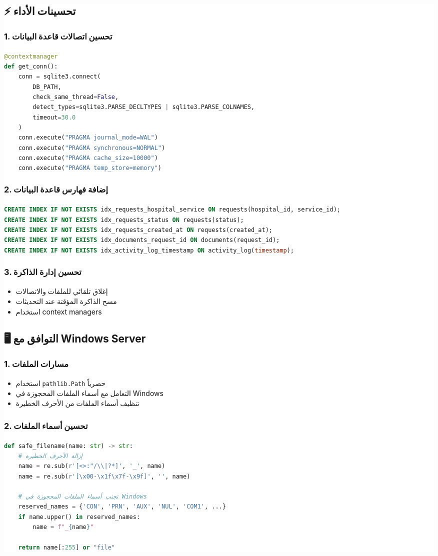 ## ⚡ تحسينات الأداء

### 1. تحسين اتصالات قاعدة البيانات
```python
@contextmanager
def get_conn():
    conn = sqlite3.connect(
        DB_PATH,
        check_same_thread=False,
        detect_types=sqlite3.PARSE_DECLTYPES | sqlite3.PARSE_COLNAMES,
        timeout=30.0
    )
    conn.execute("PRAGMA journal_mode=WAL")
    conn.execute("PRAGMA synchronous=NORMAL")
    conn.execute("PRAGMA cache_size=10000")
    conn.execute("PRAGMA temp_store=memory")
```

### 2. إضافة فهارس قاعدة البيانات
```sql
CREATE INDEX IF NOT EXISTS idx_requests_hospital_service ON requests(hospital_id, service_id);
CREATE INDEX IF NOT EXISTS idx_requests_status ON requests(status);
CREATE INDEX IF NOT EXISTS idx_requests_created_at ON requests(created_at);
CREATE INDEX IF NOT EXISTS idx_documents_request_id ON documents(request_id);
CREATE INDEX IF NOT EXISTS idx_activity_log_timestamp ON activity_log(timestamp);
```

### 3. تحسين إدارة الذاكرة
- إغلاق تلقائي للملفات والاتصالات
- مسح الذاكرة المؤقتة عند التحديثات
- استخدام context managers

## 🖥️ التوافق مع Windows Server

### 1. مسارات الملفات
- استخدام `pathlib.Path` حصرياً
- التعامل مع أسماء الملفات المحجوزة في Windows
- تنظيف أسماء الملفات من الأحرف الخطيرة

### 2. تحسين أسماء الملفات
```python
def safe_filename(name: str) -> str:
    # إزالة الأحرف الخطيرة
    name = re.sub(r'[<>:"/\\|?*]', '_', name)
    name = re.sub(r'[\x00-\x1f\x7f-\x9f]', '', name)
    
    # تجنب أسماء الملفات المحجوزة في Windows
    reserved_names = {'CON', 'PRN', 'AUX', 'NUL', 'COM1', ...}
    if name.upper() in reserved_names:
        name = f"_{name}"
    
    return name[:255] or "file"
```
